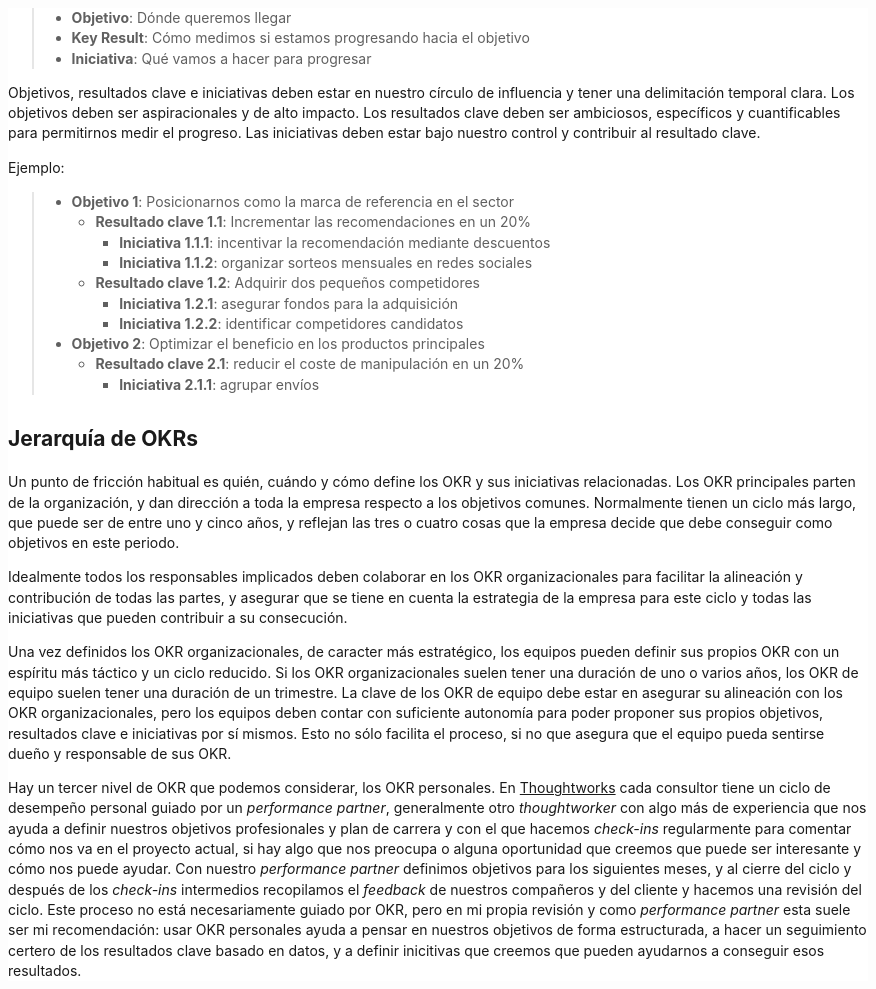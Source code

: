 
> - **Objetivo**: Dónde queremos llegar
> - **Key Result**: Cómo medimos si estamos progresando hacia el objetivo
> - **Iniciativa**: Qué vamos a hacer para progresar

Objetivos, resultados clave e iniciativas deben estar en nuestro círculo de influencia y tener una delimitación temporal clara. Los objetivos deben ser aspiracionales y de alto impacto. Los resultados clave deben ser ambiciosos, específicos y cuantificables para permitirnos medir el progreso. Las iniciativas deben estar bajo nuestro control y contribuir al resultado clave.

Ejemplo:
> - **Objetivo 1**: Posicionarnos como la marca de referencia en el sector
>   - **Resultado clave 1.1**: Incrementar las recomendaciones en un 20%
>     - **Iniciativa 1.1.1**: incentivar la recomendación mediante descuentos
>     - **Iniciativa 1.1.2**: organizar sorteos mensuales en redes sociales
>   - **Resultado clave 1.2**: Adquirir dos pequeños competidores
>     - **Iniciativa 1.2.1**: asegurar fondos para la adquisición
>     - **Iniciativa 1.2.2**: identificar competidores candidatos
> - **Objetivo 2**: Optimizar el beneficio en los productos principales
>   - **Resultado clave 2.1**: reducir el coste de manipulación en un 20%
>     - **Iniciativa 2.1.1**: agrupar envíos 

## Jerarquía de OKRs

Un punto de fricción habitual es quién, cuándo y cómo define los OKR y sus iniciativas relacionadas. Los OKR principales parten de la organización, y dan dirección a toda la empresa respecto a los objetivos comunes. Normalmente tienen un ciclo más largo, que puede ser de entre uno y cinco años, y reflejan las tres o cuatro cosas que la empresa decide que debe conseguir como objetivos en este periodo.

Idealmente todos los responsables implicados deben colaborar en los OKR organizacionales para facilitar la alineación y contribución de todas las partes, y asegurar que se tiene en cuenta la estrategia de la empresa para este ciclo y todas las iniciativas que pueden contribuir a su consecución.

Una vez definidos los OKR organizacionales, de caracter más estratégico, los equipos pueden definir sus propios OKR con un espíritu más táctico y un ciclo reducido. Si los OKR organizacionales suelen tener una duración de uno o varios años, los OKR de equipo suelen tener una duración de un trimestre. La clave de los OKR de equipo debe estar en asegurar su alineación con los OKR organizacionales, pero los equipos deben contar con suficiente autonomía para poder proponer sus propios objetivos, resultados clave e iniciativas por sí mismos. Esto no sólo facilita el proceso, si no que asegura que el equipo pueda sentirse dueño y responsable de sus OKR.

Hay un tercer nivel de OKR que podemos considerar, los OKR personales. En [Thoughtworks](https://www.thoughtworks.com/es-es) cada consultor tiene un ciclo de desempeño personal guiado por un _performance partner_, generalmente otro _thoughtworker_ con algo más de experiencia que nos ayuda a definir nuestros objetivos profesionales y plan de carrera y con el que hacemos _check-ins_ regularmente para comentar cómo nos va en el proyecto actual, si hay algo que nos preocupa o alguna oportunidad que creemos que puede ser interesante y cómo nos puede ayudar. Con nuestro _performance partner_ definimos objetivos para los siguientes meses, y al cierre del ciclo y después de los _check-ins_ intermedios recopilamos el _feedback_ de nuestros compañeros y del cliente y hacemos una revisión del ciclo. Este proceso no está necesariamente guiado por OKR, pero en mi propia revisión y como _performance partner_ esta suele ser mi recomendación: usar OKR personales ayuda a pensar en nuestros objetivos de forma estructurada, a hacer un seguimiento certero de los resultados clave basado en datos, y a definir inicitivas que creemos que pueden ayudarnos a conseguir esos resultados.
